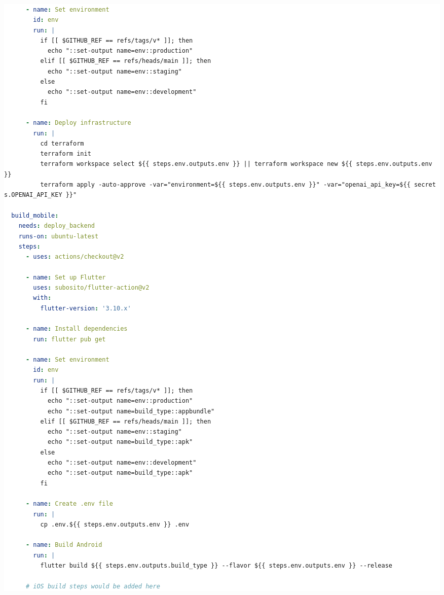 ```yaml
      - name: Set environment
        id: env
        run: |
          if [[ $GITHUB_REF == refs/tags/v* ]]; then
            echo "::set-output name=env::production"
          elif [[ $GITHUB_REF == refs/heads/main ]]; then
            echo "::set-output name=env::staging"
          else
            echo "::set-output name=env::development"
          fi
      
      - name: Deploy infrastructure
        run: |
          cd terraform
          terraform init
          terraform workspace select ${{ steps.env.outputs.env }} || terraform workspace new ${{ steps.env.outputs.env }}
          terraform apply -auto-approve -var="environment=${{ steps.env.outputs.env }}" -var="openai_api_key=${{ secrets.OPENAI_API_KEY }}"
  
  build_mobile:
    needs: deploy_backend
    runs-on: ubuntu-latest
    steps:
      - uses: actions/checkout@v2
      
      - name: Set up Flutter
        uses: subosito/flutter-action@v2
        with:
          flutter-version: '3.10.x'
      
      - name: Install dependencies
        run: flutter pub get
      
      - name: Set environment
        id: env
        run: |
          if [[ $GITHUB_REF == refs/tags/v* ]]; then
            echo "::set-output name=env::production"
            echo "::set-output name=build_type::appbundle"
          elif [[ $GITHUB_REF == refs/heads/main ]]; then
            echo "::set-output name=env::staging"
            echo "::set-output name=build_type::apk"
          else
            echo "::set-output name=env::development"
            echo "::set-output name=build_type::apk"
          fi
      
      - name: Create .env file
        run: |
          cp .env.${{ steps.env.outputs.env }} .env
      
      - name: Build Android
        run: |
          flutter build ${{ steps.env.outputs.build_type }} --flavor ${{ steps.env.outputs.env }} --release
      
      # iOS build steps would be added here
```
